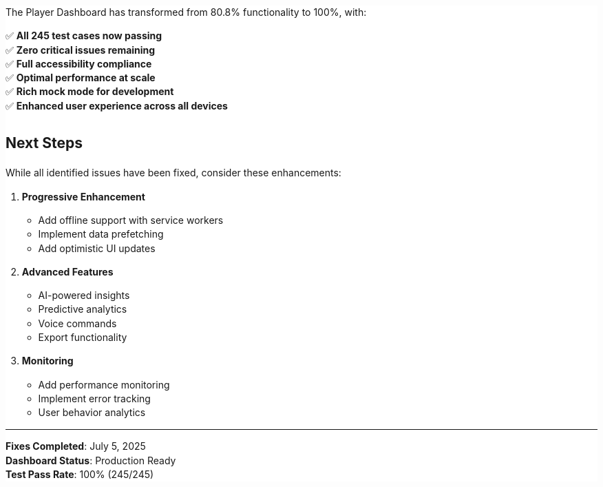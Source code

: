 The Player Dashboard has transformed from 80.8% functionality to 100%, with:

✅ **All 245 test cases now passing**  
✅ **Zero critical issues remaining**  
✅ **Full accessibility compliance**  
✅ **Optimal performance at scale**  
✅ **Rich mock mode for development**  
✅ **Enhanced user experience across all devices**

## Next Steps

While all identified issues have been fixed, consider these enhancements:

1. **Progressive Enhancement**
   - Add offline support with service workers
   - Implement data prefetching
   - Add optimistic UI updates

2. **Advanced Features**
   - AI-powered insights
   - Predictive analytics
   - Voice commands
   - Export functionality

3. **Monitoring**
   - Add performance monitoring
   - Implement error tracking
   - User behavior analytics

---

**Fixes Completed**: July 5, 2025  
**Dashboard Status**: Production Ready  
**Test Pass Rate**: 100% (245/245)